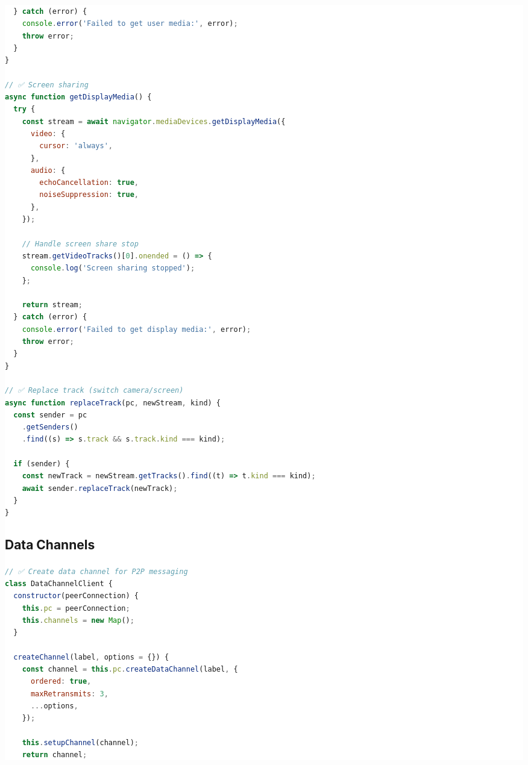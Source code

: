 ```javascript
  } catch (error) {
    console.error('Failed to get user media:', error);
    throw error;
  }
}

// ✅ Screen sharing
async function getDisplayMedia() {
  try {
    const stream = await navigator.mediaDevices.getDisplayMedia({
      video: {
        cursor: 'always',
      },
      audio: {
        echoCancellation: true,
        noiseSuppression: true,
      },
    });

    // Handle screen share stop
    stream.getVideoTracks()[0].onended = () => {
      console.log('Screen sharing stopped');
    };

    return stream;
  } catch (error) {
    console.error('Failed to get display media:', error);
    throw error;
  }
}

// ✅ Replace track (switch camera/screen)
async function replaceTrack(pc, newStream, kind) {
  const sender = pc
    .getSenders()
    .find((s) => s.track && s.track.kind === kind);

  if (sender) {
    const newTrack = newStream.getTracks().find((t) => t.kind === kind);
    await sender.replaceTrack(newTrack);
  }
}
```

## Data Channels

```javascript
// ✅ Create data channel for P2P messaging
class DataChannelClient {
  constructor(peerConnection) {
    this.pc = peerConnection;
    this.channels = new Map();
  }

  createChannel(label, options = {}) {
    const channel = this.pc.createDataChannel(label, {
      ordered: true,
      maxRetransmits: 3,
      ...options,
    });

    this.setupChannel(channel);
    return channel;
```